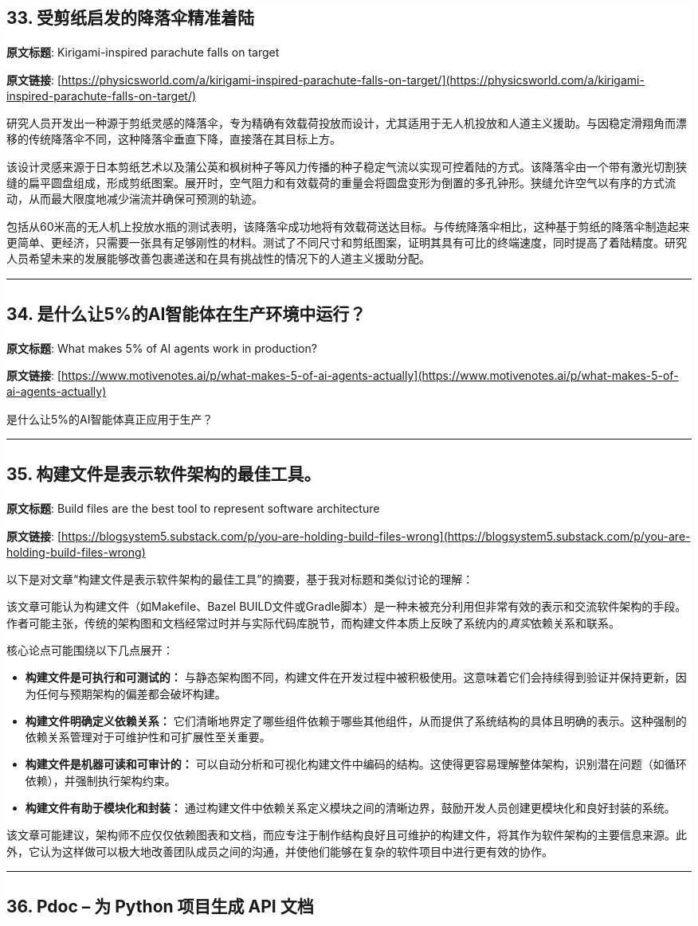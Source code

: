 ## 33. 受剪纸启发的降落伞精准着陆

**原文标题**: Kirigami-inspired parachute falls on target

**原文链接**: [https://physicsworld.com/a/kirigami-inspired-parachute-falls-on-target/](https://physicsworld.com/a/kirigami-inspired-parachute-falls-on-target/)

研究人员开发出一种源于剪纸灵感的降落伞，专为精确有效载荷投放而设计，尤其适用于无人机投放和人道主义援助。与因稳定滑翔角而漂移的传统降落伞不同，这种降落伞垂直下降，直接落在其目标上方。

该设计灵感来源于日本剪纸艺术以及蒲公英和枫树种子等风力传播的种子稳定气流以实现可控着陆的方式。该降落伞由一个带有激光切割狭缝的扁平圆盘组成，形成剪纸图案。展开时，空气阻力和有效载荷的重量会将圆盘变形为倒置的多孔钟形。狭缝允许空气以有序的方式流动，从而最大限度地减少湍流并确保可预测的轨迹。

包括从60米高的无人机上投放水瓶的测试表明，该降落伞成功地将有效载荷送达目标。与传统降落伞相比，这种基于剪纸的降落伞制造起来更简单、更经济，只需要一张具有足够刚性的材料。测试了不同尺寸和剪纸图案，证明其具有可比的终端速度，同时提高了着陆精度。研究人员希望未来的发展能够改善包裹递送和在具有挑战性的情况下的人道主义援助分配。

---

## 34. 是什么让5%的AI智能体在生产环境中运行？

**原文标题**: What makes 5% of AI agents work in production?

**原文链接**: [https://www.motivenotes.ai/p/what-makes-5-of-ai-agents-actually](https://www.motivenotes.ai/p/what-makes-5-of-ai-agents-actually)

是什么让5%的AI智能体真正应用于生产？

---

## 35. 构建文件是表示软件架构的最佳工具。

**原文标题**: Build files are the best tool to represent software architecture

**原文链接**: [https://blogsystem5.substack.com/p/you-are-holding-build-files-wrong](https://blogsystem5.substack.com/p/you-are-holding-build-files-wrong)

以下是对文章“构建文件是表示软件架构的最佳工具”的摘要，基于我对标题和类似讨论的理解：

该文章可能认为构建文件（如Makefile、Bazel BUILD文件或Gradle脚本）是一种未被充分利用但非常有效的表示和交流软件架构的手段。作者可能主张，传统的架构图和文档经常过时并与实际代码库脱节，而构建文件本质上反映了系统内的*真实*依赖关系和联系。

核心论点可能围绕以下几点展开：

*   **构建文件是可执行和可测试的：** 与静态架构图不同，构建文件在开发过程中被积极使用。这意味着它们会持续得到验证并保持更新，因为任何与预期架构的偏差都会破坏构建。

*   **构建文件明确定义依赖关系：** 它们清晰地界定了哪些组件依赖于哪些其他组件，从而提供了系统结构的具体且明确的表示。这种强制的依赖关系管理对于可维护性和可扩展性至关重要。

*   **构建文件是机器可读和可审计的：** 可以自动分析和可视化构建文件中编码的结构。这使得更容易理解整体架构，识别潜在问题（如循环依赖），并强制执行架构约束。

*   **构建文件有助于模块化和封装：** 通过构建文件中依赖关系定义模块之间的清晰边界，鼓励开发人员创建更模块化和良好封装的系统。

该文章可能建议，架构师不应仅仅依赖图表和文档，而应专注于制作结构良好且可维护的构建文件，将其作为软件架构的主要信息来源。此外，它认为这样做可以极大地改善团队成员之间的沟通，并使他们能够在复杂的软件项目中进行更有效的协作。

---

## 36. Pdoc – 为 Python 项目生成 API 文档
